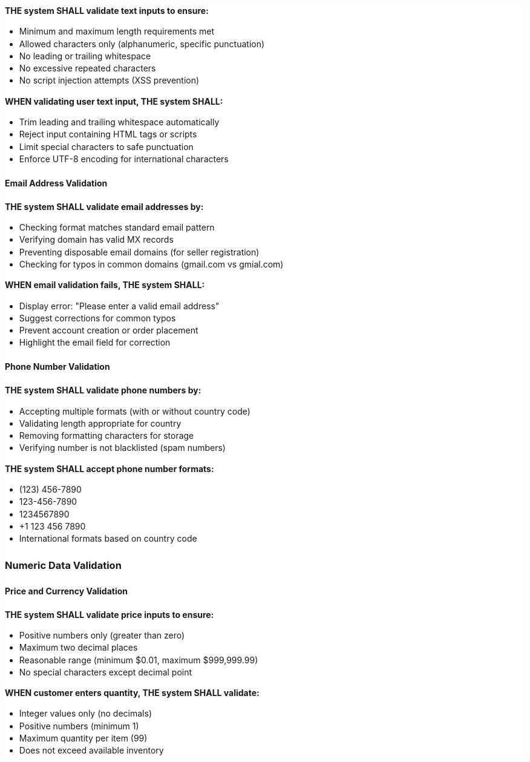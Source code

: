 **THE system SHALL validate text inputs to ensure:**
- Minimum and maximum length requirements met
- Allowed characters only (alphanumeric, specific punctuation)
- No leading or trailing whitespace
- No excessive repeated characters
- No script injection attempts (XSS prevention)

**WHEN validating user text input, THE system SHALL:**
- Trim leading and trailing whitespace automatically
- Reject input containing HTML tags or scripts
- Limit special characters to safe punctuation
- Enforce UTF-8 encoding for international characters

#### Email Address Validation

**THE system SHALL validate email addresses by:**
- Checking format matches standard email pattern
- Verifying domain has valid MX records
- Preventing disposable email domains (for seller registration)
- Checking for typos in common domains (gmail.com vs gmial.com)

**WHEN email validation fails, THE system SHALL:**
- Display error: "Please enter a valid email address"
- Suggest corrections for common typos
- Prevent account creation or order placement
- Highlight the email field for correction

#### Phone Number Validation

**THE system SHALL validate phone numbers by:**
- Accepting multiple formats (with or without country code)
- Validating length appropriate for country
- Removing formatting characters for storage
- Verifying number is not blacklisted (spam numbers)

**THE system SHALL accept phone number formats:**
- (123) 456-7890
- 123-456-7890
- 1234567890
- +1 123 456 7890
- International formats based on country code

### Numeric Data Validation

#### Price and Currency Validation

**THE system SHALL validate price inputs to ensure:**
- Positive numbers only (greater than zero)
- Maximum two decimal places
- Reasonable range (minimum $0.01, maximum $999,999.99)
- No special characters except decimal point

**WHEN customer enters quantity, THE system SHALL validate:**
- Integer values only (no decimals)
- Positive numbers (minimum 1)
- Maximum quantity per item (99)
- Does not exceed available inventory
